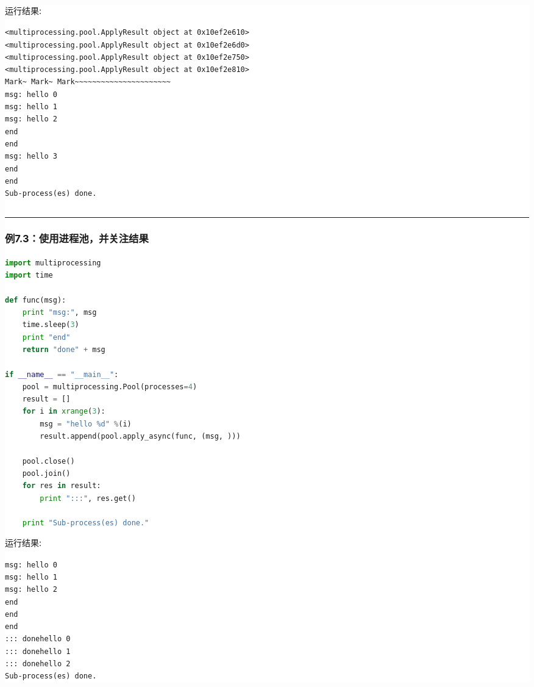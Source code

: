 运行结果:

    <multiprocessing.pool.ApplyResult object at 0x10ef2e610>
    <multiprocessing.pool.ApplyResult object at 0x10ef2e6d0>
    <multiprocessing.pool.ApplyResult object at 0x10ef2e750>
    <multiprocessing.pool.ApplyResult object at 0x10ef2e810>
    Mark~ Mark~ Mark~~~~~~~~~~~~~~~~~~~~~~
    msg: hello 0
    msg: hello 1
    msg: hello 2
    end
    end
    msg: hello 3
    end
    end
    Sub-process(es) done.

<h2 id="acca268bc49ea57fab2c41310811d403"></h2>

-----

### 例7.3：使用进程池，并关注结果

```python
import multiprocessing
import time

def func(msg):
    print "msg:", msg
    time.sleep(3)
    print "end"
    return "done" + msg

if __name__ == "__main__":
    pool = multiprocessing.Pool(processes=4)
    result = []
    for i in xrange(3):
        msg = "hello %d" %(i)
        result.append(pool.apply_async(func, (msg, )))
        
    pool.close()
    pool.join()
    for res in result:
        print ":::", res.get()
        
    print "Sub-process(es) done."
```

运行结果:

    msg: hello 0
    msg: hello 1
    msg: hello 2
    end
    end
    end
    ::: donehello 0
    ::: donehello 1
    ::: donehello 2
    Sub-process(es) done.


